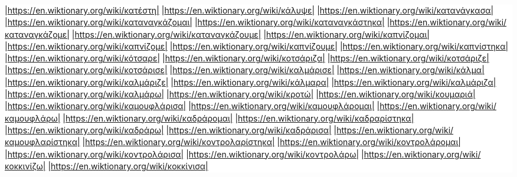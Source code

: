 |https://en.wiktionary.org/wiki/κατέστη|
|https://en.wiktionary.org/wiki/κάλυψε|
|https://en.wiktionary.org/wiki/κατανάγκασα|
|https://en.wiktionary.org/wiki/καταναγκάζομαι|
|https://en.wiktionary.org/wiki/καταναγκάστηκα|
|https://en.wiktionary.org/wiki/καταναγκάζομε|
|https://en.wiktionary.org/wiki/καταναγκάζουμε|
|https://en.wiktionary.org/wiki/καπνίζομαι|
|https://en.wiktionary.org/wiki/καπνίζομε|
|https://en.wiktionary.org/wiki/καπνίζουμε|
|https://en.wiktionary.org/wiki/καπνίστηκα|
|https://en.wiktionary.org/wiki/κότσαρε|
|https://en.wiktionary.org/wiki/κοτσάριζα|
|https://en.wiktionary.org/wiki/κοτσάριζε|
|https://en.wiktionary.org/wiki/κοτσάρισε|
|https://en.wiktionary.org/wiki/καλμάρισε|
|https://en.wiktionary.org/wiki/κάλμα|
|https://en.wiktionary.org/wiki/καλμάριζε|
|https://en.wiktionary.org/wiki/κάλμαρα|
|https://en.wiktionary.org/wiki/καλμάριζα|
|https://en.wiktionary.org/wiki/καλμάρω|
|https://en.wiktionary.org/wiki/κροτώ|
|https://en.wiktionary.org/wiki/κουμαριά|
|https://en.wiktionary.org/wiki/καμουφλάρισα|
|https://en.wiktionary.org/wiki/καμουφλάρομαι|
|https://en.wiktionary.org/wiki/καμουφλάρω|
|https://en.wiktionary.org/wiki/καδράρομαι|
|https://en.wiktionary.org/wiki/καδραρίστηκα|
|https://en.wiktionary.org/wiki/καδράρω|
|https://en.wiktionary.org/wiki/καδράρισα|
|https://en.wiktionary.org/wiki/καμουφλαρίστηκα|
|https://en.wiktionary.org/wiki/κοντρολαρίστηκα|
|https://en.wiktionary.org/wiki/κοντρολάρομαι|
|https://en.wiktionary.org/wiki/κοντρολάρισα|
|https://en.wiktionary.org/wiki/κοντρολάρω|
|https://en.wiktionary.org/wiki/κοκκινίζω|
|https://en.wiktionary.org/wiki/κοκκίνισα|